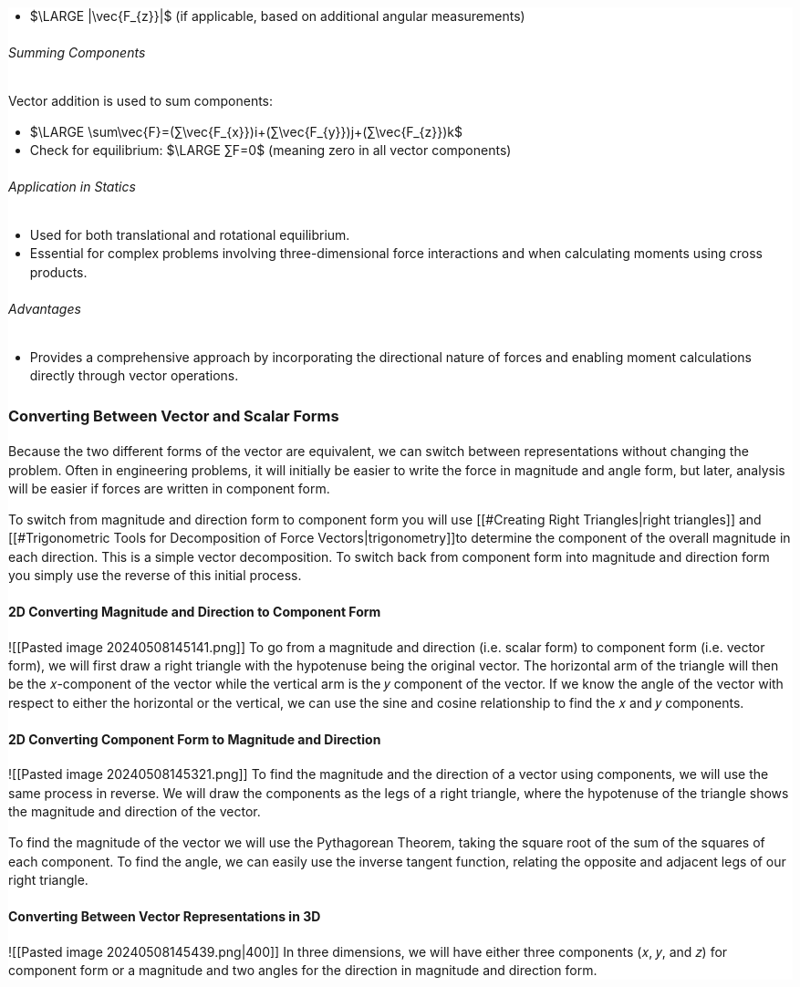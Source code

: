 - $\LARGE |\vec{F_{z}}|$​ (if applicable, based on additional angular measurements)
###### Summing Components
Vector addition is used to sum components:
- $\LARGE \sum\vec{F}=(∑\vec{F_{x}}​)i+(∑\vec{F_{y}}​)j+(∑\vec{F_{z}}​)k$
- Check for equilibrium: $\LARGE ∑F=0$ (meaning zero in all vector components)
###### Application in Statics
- Used for both translational and rotational equilibrium.
- Essential for complex problems involving three-dimensional force interactions and when calculating moments using cross products.
###### Advantages
- Provides a comprehensive approach by incorporating the directional nature of forces and enabling moment calculations directly through vector operations.
### Converting Between Vector and Scalar Forms
Because the two different forms of the vector are equivalent, we can switch between 
representations without changing the problem. 
	Often in engineering problems, it will initially be easier to write the force in magnitude and angle form, but later, analysis will be easier if forces are written in component form.
 
To switch from magnitude and direction form to component form you will use [[#Creating Right Triangles|right triangles]] and [[#Trigonometric Tools for Decomposition of Force Vectors|trigonometry]]to determine the component of the overall magnitude in each direction. 
	This is a simple vector decomposition.
	To switch back from component form into magnitude and direction form you simply use the reverse of this initial process.
#### 2D Converting Magnitude and Direction to Component Form
![[Pasted image 20240508145141.png]]
To go from a magnitude and direction (i.e. scalar form) to component form (i.e. vector form), we will first draw a right triangle with the hypotenuse being the original vector. 
	The horizontal arm of the triangle will then be the 𝑥-component of the vector while the vertical arm is the 𝑦 component of the vector. 
		If we know the angle of the vector with respect to either the horizontal or the vertical, we can use the sine and cosine relationship to find the 𝑥 and 𝑦 components.
####  2D Converting Component Form to Magnitude and Direction
![[Pasted image 20240508145321.png]]
To find the magnitude and the direction of a vector using components, we will use the same process in reverse.
	We will draw the components as the legs of a right triangle, where the hypotenuse of the triangle shows the magnitude and direction of the vector.

To find the magnitude of the vector we will use the Pythagorean Theorem, taking the square root of the sum of the squares of each component. 
	To find the angle, we can easily use the inverse tangent function, relating the opposite and adjacent legs of our right triangle.
#### Converting Between Vector Representations in 3D
![[Pasted image 20240508145439.png|400]]
In three dimensions, we will have either three components (𝑥, 𝑦, and 𝑧) for component form or a magnitude and two angles for the direction in magnitude and direction form. 
